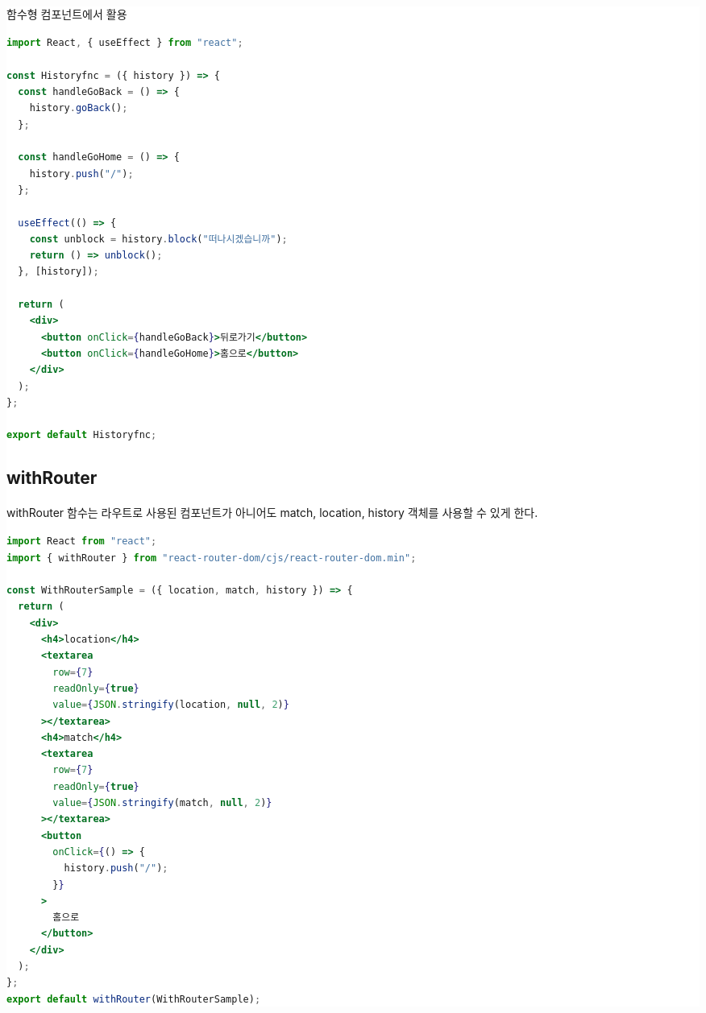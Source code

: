 함수형 컴포넌트에서 활용

```jsx
import React, { useEffect } from "react";

const Historyfnc = ({ history }) => {
  const handleGoBack = () => {
    history.goBack();
  };

  const handleGoHome = () => {
    history.push("/");
  };

  useEffect(() => {
    const unblock = history.block("떠나시겠습니까");
    return () => unblock();
  }, [history]);

  return (
    <div>
      <button onClick={handleGoBack}>뒤로가기</button>
      <button onClick={handleGoHome}>홈으로</button>
    </div>
  );
};

export default Historyfnc;
```

## withRouter

withRouter 함수는 라우트로 사용된 컴포넌트가 아니어도 match, location, history 객체를 사용할 수 있게 한다.

```jsx
import React from "react";
import { withRouter } from "react-router-dom/cjs/react-router-dom.min";

const WithRouterSample = ({ location, match, history }) => {
  return (
    <div>
      <h4>location</h4>
      <textarea
        row={7}
        readOnly={true}
        value={JSON.stringify(location, null, 2)}
      ></textarea>
      <h4>match</h4>
      <textarea
        row={7}
        readOnly={true}
        value={JSON.stringify(match, null, 2)}
      ></textarea>
      <button
        onClick={() => {
          history.push("/");
        }}
      >
        홈으로
      </button>
    </div>
  );
};
export default withRouter(WithRouterSample);
```